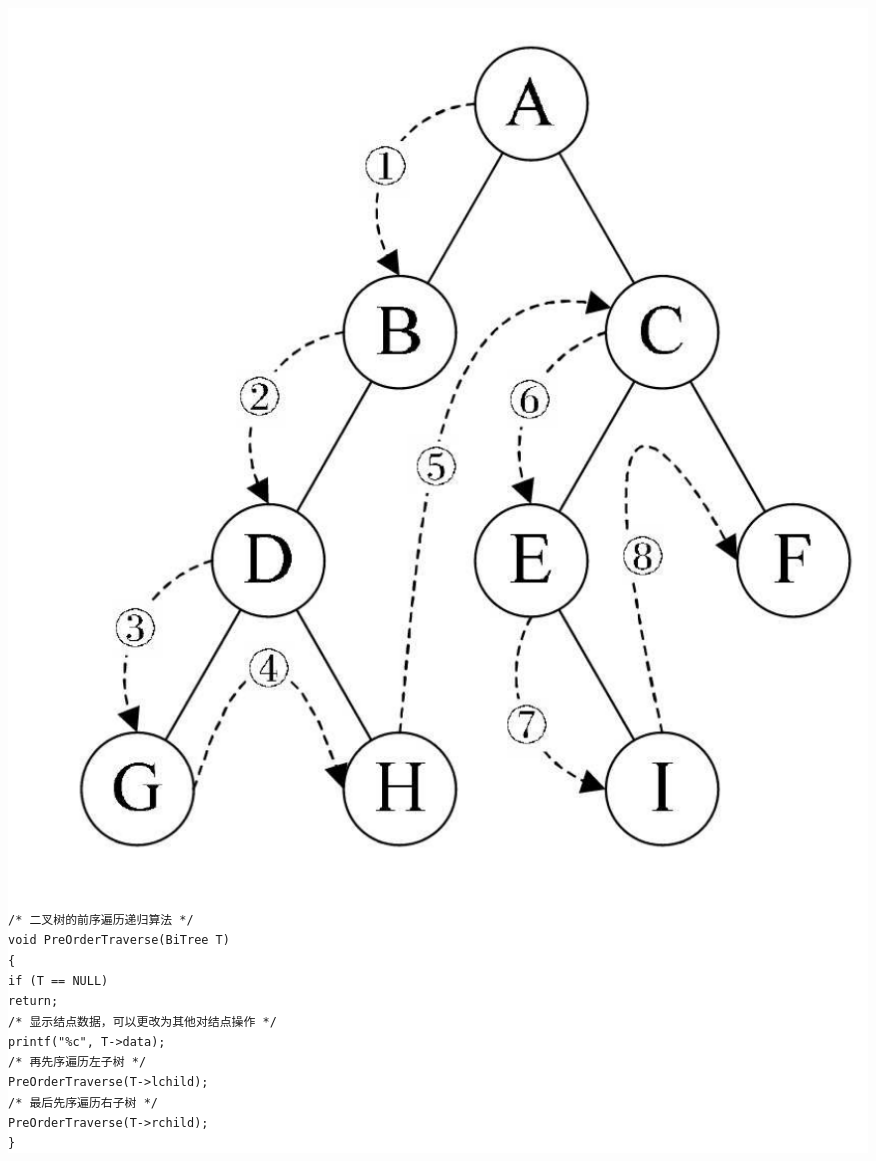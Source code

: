 ![Alt text](image-18.png)
```
/* 二叉树的前序遍历递归算法 */
void PreOrderTraverse(BiTree T)
{
if (T == NULL)
return;
/* 显示结点数据，可以更改为其他对结点操作 */
printf("%c", T->data);
/* 再先序遍历左子树 */
PreOrderTraverse(T->lchild);
/* 最后先序遍历右子树 */
PreOrderTraverse(T->rchild);
}
```
